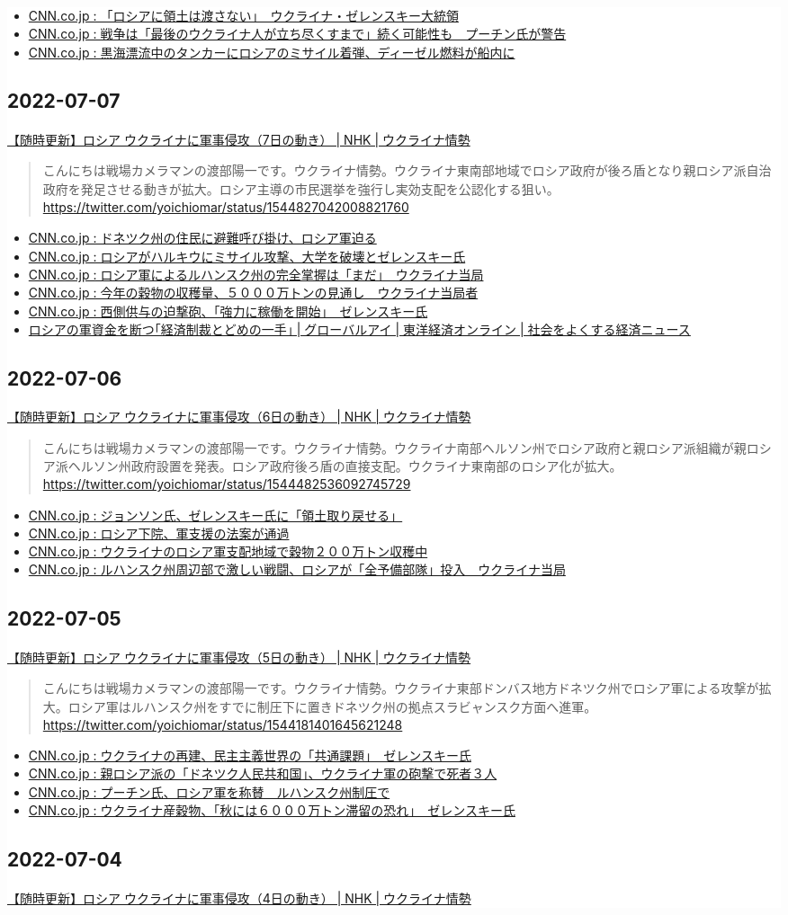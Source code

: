 - [CNN.co.jp : 「ロシアに領土は渡さない」　ウクライナ・ゼレンスキー大統領](https://www.cnn.co.jp/world/35190178.html)
- [CNN.co.jp : 戦争は「最後のウクライナ人が立ち尽くすまで」続く可能性も　プーチン氏が警告](https://www.cnn.co.jp/world/35190171.html)
- [CNN.co.jp : 黒海漂流中のタンカーにロシアのミサイル着弾、ディーゼル燃料が船内に](https://www.cnn.co.jp/world/35190156.html)

## 2022-07-07

[【随時更新】ロシア ウクライナに軍事侵攻（7日の動き） | NHK | ウクライナ情勢](https://www3.nhk.or.jp/news/html/20220707/k10013680281000.html)

> こんにちは戦場カメラマンの渡部陽一です。ウクライナ情勢。ウクライナ東南部地域でロシア政府が後ろ盾となり親ロシア派自治政府を発足させる動きが拡大。ロシア主導の市民選挙を強行し実効支配を公認化する狙い。
> https://twitter.com/yoichiomar/status/1544827042008821760

- [CNN.co.jp : ドネツク州の住民に避難呼び掛け、ロシア軍迫る](https://www.cnn.co.jp/world/35190066.html)
- [CNN.co.jp : ロシアがハルキウにミサイル攻撃、大学を破壊とゼレンスキー氏](https://www.cnn.co.jp/world/35190096.html)
- [CNN.co.jp : ロシア軍によるルハンスク州の完全掌握は「まだ」　ウクライナ当局](https://www.cnn.co.jp/world/35190084.html)
- [CNN.co.jp : 今年の穀物の収穫量、５０００万トンの見通し　ウクライナ当局者](https://www.cnn.co.jp/world/35190099.html)
- [CNN.co.jp : 西側供与の迫撃砲、「強力に稼働を開始」　ゼレンスキー氏](https://www.cnn.co.jp/world/35190080.html)
- [ロシアの軍資金を断つ｢経済制裁とどめの一手｣ | グローバルアイ | 東洋経済オンライン | 社会をよくする経済ニュース](https://toyokeizai.net/articles/-/600501)

## 2022-07-06

[【随時更新】ロシア ウクライナに軍事侵攻（6日の動き） | NHK | ウクライナ情勢](https://www3.nhk.or.jp/news/html/20220706/k10013680251000.html)

> こんにちは戦場カメラマンの渡部陽一です。ウクライナ情勢。ウクライナ南部ヘルソン州でロシア政府と親ロシア派組織が親ロシア派ヘルソン州政府設置を発表。ロシア政府後ろ盾の直接支配。ウクライナ東南部のロシア化が拡大。
> https://twitter.com/yoichiomar/status/1544482536092745729

- [CNN.co.jp : ジョンソン氏、ゼレンスキー氏に「領土取り戻せる」](https://www.cnn.co.jp/world/35190041.html)
- [CNN.co.jp : ロシア下院、軍支援の法案が通過](https://www.cnn.co.jp/world/35190040.html)
- [CNN.co.jp : ウクライナのロシア軍支配地域で穀物２００万トン収穫中](https://www.cnn.co.jp/world/35190035.html)
- [CNN.co.jp : ルハンスク州周辺部で激しい戦闘、ロシアが「全予備部隊」投入　ウクライナ当局](https://www.cnn.co.jp/world/35190009.html)

## 2022-07-05

[【随時更新】ロシア ウクライナに軍事侵攻（5日の動き） | NHK | ウクライナ情勢](https://www3.nhk.or.jp/news/html/20220705/k10013680241000.html)

> こんにちは戦場カメラマンの渡部陽一です。ウクライナ情勢。ウクライナ東部ドンバス地方ドネツク州でロシア軍による攻撃が拡大。ロシア軍はルハンスク州をすでに制圧下に置きドネツク州の拠点スラビャンスク方面へ進軍。
> https://twitter.com/yoichiomar/status/1544181401645621248

- [CNN.co.jp : ウクライナの再建、民主主義世界の「共通課題」　ゼレンスキー氏](https://www.cnn.co.jp/world/35189973.html)
- [CNN.co.jp : 親ロシア派の「ドネツク人民共和国」、ウクライナ軍の砲撃で死者３人](https://www.cnn.co.jp/world/35189996.html)
- [CNN.co.jp : プーチン氏、ロシア軍を称賛　ルハンスク州制圧で](https://www.cnn.co.jp/world/35189962.html)
- [CNN.co.jp : ウクライナ産穀物、「秋には６０００万トン滞留の恐れ」　ゼレンスキー氏](https://www.cnn.co.jp/world/35190005.html)

## 2022-07-04

[【随時更新】ロシア ウクライナに軍事侵攻（4日の動き） | NHK | ウクライナ情勢](https://www3.nhk.or.jp/news/html/20220704/k10013680221000.html)
